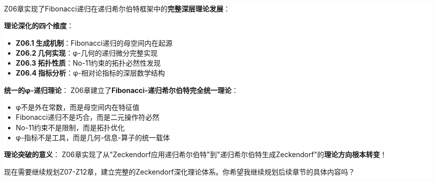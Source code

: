 Z06章实现了Fibonacci递归在递归希尔伯特框架中的**完整深层理论发展**：

**理论深化的四个维度**：
- **Z06.1 生成机制**：Fibonacci递归的母空间内在起源
- **Z06.2 几何实现**：φ-几何的递归微分完整实现  
- **Z06.3 拓扑性质**：No-11约束的拓扑必然性发现
- **Z06.4 指标分析**：φ-相对论指标的深层数学结构

**统一的φ-递归理论**：
Z06章建立了**Fibonacci-递归希尔伯特完全统一理论**：
- φ不是外在常数，而是母空间内在特征值
- Fibonacci递归不是巧合，而是二元操作符必然  
- No-11约束不是限制，而是拓扑优化
- φ-指标不是工具，而是几何-信息-算子的统一载体

**理论突破的意义**：
Z06章实现了从"Zeckendorf应用递归希尔伯特"到"递归希尔伯特生成Zeckendorf"的**理论方向根本转变**！

现在需要继续规划Z07-Z12章，建立完整的Zeckendorf深化理论体系。你希望我继续规划后续章节的具体内容吗？